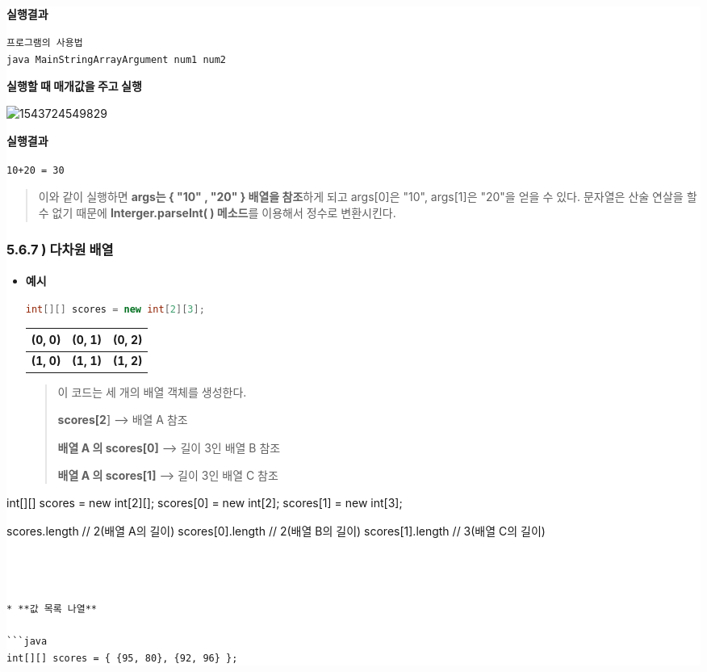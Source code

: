   **실행결과**

  ```
  프로그램의 사용법
  java MainStringArrayArgument num1 num2
  ```



**실행할 때 매개값을 주고 실행**

  ![1543724549829](C:\Users\lenovo\AppData\Roaming\Typora\typora-user-images\1543724549829.png)

  **실행결과**

  ```
  10+20 = 30
  ```

  > 이와 같이 실행하면 **args는 { "10" , "20" } 배열을 참조**하게 되고 args[0]은 "10", args[1]은 "20"을 얻을 수 있다. 문자열은 산술 연살을 할 수 없기 때문에 **Interger.parseInt( ) 메소드**를 이용해서 정수로 변환시킨다.



### 5.6.7 )  다차원 배열

* **예시**

  ```java
  int[][] scores = new int[2][3];
  ```

  | (0, 0)     | (0, 1)     | (0, 2)     |
  | ---------- | ---------- | ---------- |
  | **(1, 0)** | **(1, 1)** | **(1, 2)** |

  > 이 코드는 세 개의 배열 객체를 생성한다.
  >
  > **scores[2**] --> 배열 A 참조
  >
  > **배열 A 의 scores[0]** --> 길이 3인 배열 B 참조
  >
  > **배열 A 의 scores[1]** --> 길이 3인 배열 C 참조



  ```java
int[][] scores = new int[2][];
scores[0] = new int[2];
scores[1] = new int[3];

scores.length			// 2(배열 A의 길이)
scores[0].length	// 2(배열 B의 길이)
scores[1].length	// 3(배열 C의 길이)
  ```



* **값 목록 나열**

  ```java
  int[][] scores = { {95, 80}, {92, 96} };
  ```
